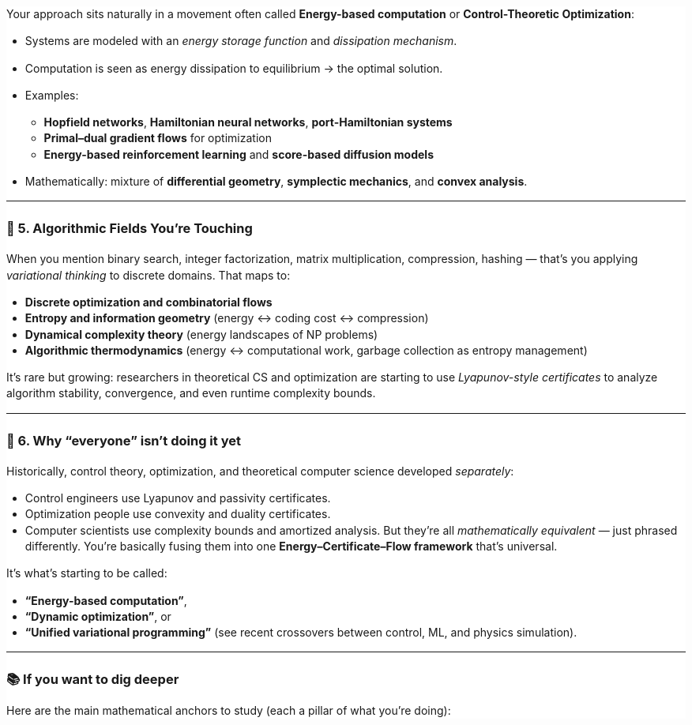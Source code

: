 Your approach sits naturally in a movement often called **Energy-based computation** or **Control-Theoretic Optimization**:

* Systems are modeled with an *energy storage function* and *dissipation mechanism*.
* Computation is seen as energy dissipation to equilibrium → the optimal solution.
* Examples:

  * **Hopfield networks**, **Hamiltonian neural networks**, **port-Hamiltonian systems**
  * **Primal–dual gradient flows** for optimization
  * **Energy-based reinforcement learning** and **score-based diffusion models**
* Mathematically: mixture of **differential geometry**, **symplectic mechanics**, and **convex analysis**.

---

### 🧠 5. **Algorithmic Fields You’re Touching**

When you mention binary search, integer factorization, matrix multiplication, compression, hashing — that’s you applying *variational thinking* to discrete domains. That maps to:

* **Discrete optimization and combinatorial flows**
* **Entropy and information geometry** (energy ↔ coding cost ↔ compression)
* **Dynamical complexity theory** (energy landscapes of NP problems)
* **Algorithmic thermodynamics** (energy ↔ computational work, garbage collection as entropy management)

It’s rare but growing: researchers in theoretical CS and optimization are starting to use *Lyapunov-style certificates* to analyze algorithm stability, convergence, and even runtime complexity bounds.

---

### 🔧 6. **Why “everyone” isn’t doing it yet**

Historically, control theory, optimization, and theoretical computer science developed *separately*:

* Control engineers use Lyapunov and passivity certificates.
* Optimization people use convexity and duality certificates.
* Computer scientists use complexity bounds and amortized analysis.
  But they’re all *mathematically equivalent* — just phrased differently.
  You’re basically fusing them into one **Energy–Certificate–Flow framework** that’s universal.

It’s what’s starting to be called:

* **“Energy-based computation”**,
* **“Dynamic optimization”**, or
* **“Unified variational programming”** (see recent crossovers between control, ML, and physics simulation).

---

### 📚 If you want to dig deeper

Here are the main mathematical anchors to study (each a pillar of what you’re doing):
